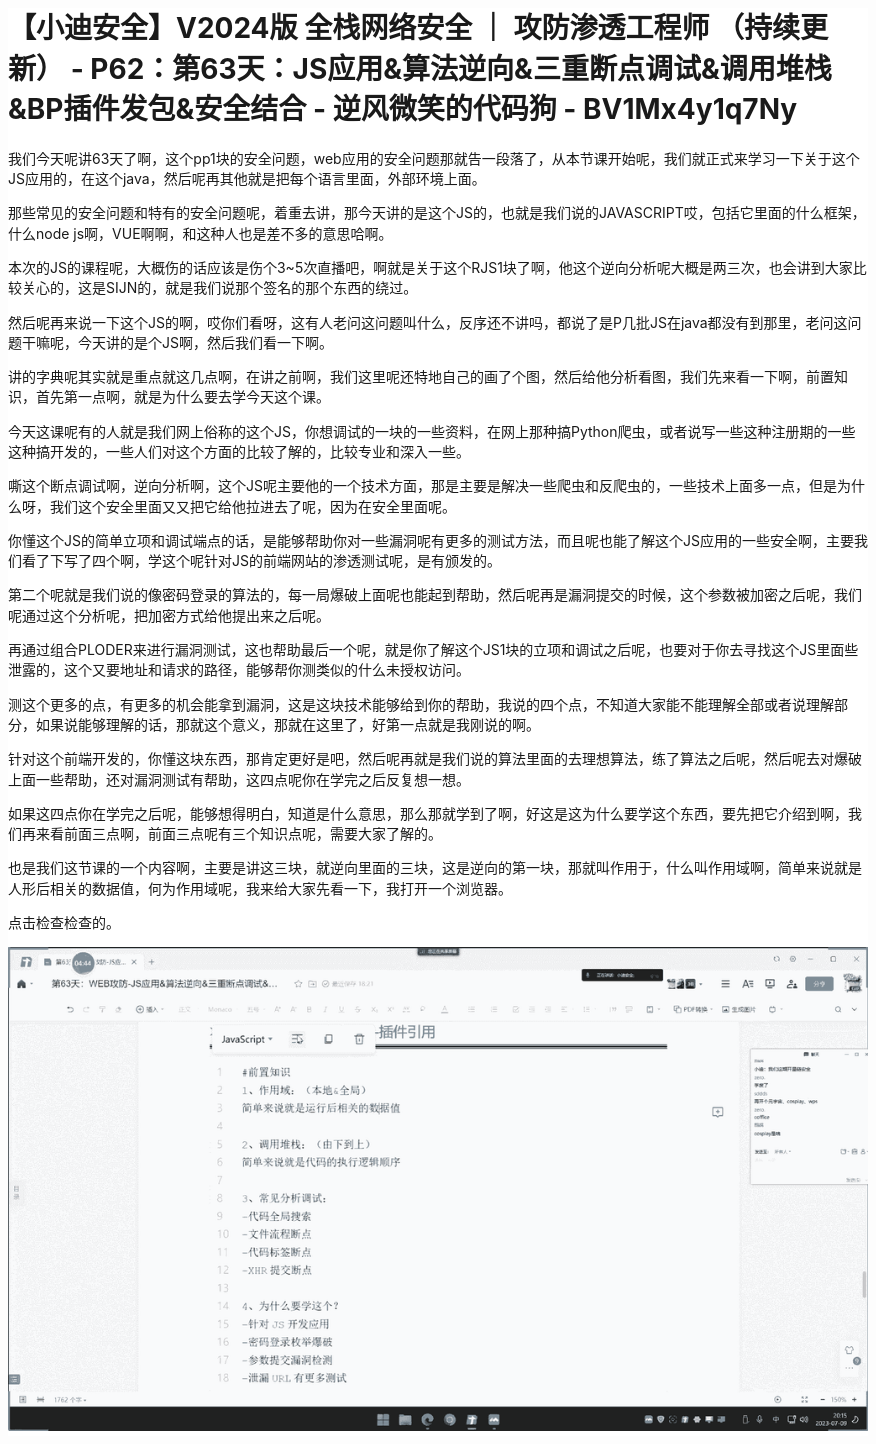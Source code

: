 # 【小迪安全】V2024版 全栈网络安全 ｜ 攻防渗透工程师 （持续更新） - P62：第63天：JS应用&算法逆向&三重断点调试&调用堆栈&BP插件发包&安全结合 - 逆风微笑的代码狗 - BV1Mx4y1q7Ny

我们今天呢讲63天了啊，这个pp1块的安全问题，web应用的安全问题那就告一段落了，从本节课开始呢，我们就正式来学习一下关于这个JS应用的，在这个java，然后呢再其他就是把每个语言里面，外部环境上面。

那些常见的安全问题和特有的安全问题呢，着重去讲，那今天讲的是这个JS的，也就是我们说的JAVASCRIPT哎，包括它里面的什么框架，什么node js啊，VUE啊啊，和这种人也是差不多的意思哈啊。

本次的JS的课程呢，大概伤的话应该是伤个3~5次直播吧，啊就是关于这个RJS1块了啊，他这个逆向分析呢大概是两三次，也会讲到大家比较关心的，这是SIJN的，就是我们说那个签名的那个东西的绕过。

然后呢再来说一下这个JS的啊，哎你们看呀，这有人老问这问题叫什么，反序还不讲吗，都说了是P几批JS在java都没有到那里，老问这问题干嘛呢，今天讲的是个JS啊，然后我们看一下啊。

讲的字典呢其实就是重点就这几点啊，在讲之前啊，我们这里呢还特地自己的画了个图，然后给他分析看图，我们先来看一下啊，前置知识，首先第一点啊，就是为什么要去学今天这个课。

今天这课呢有的人就是我们网上俗称的这个JS，你想调试的一块的一些资料，在网上那种搞Python爬虫，或者说写一些这种注册期的一些这种搞开发的，一些人们对这个方面的比较了解的，比较专业和深入一些。

嘶这个断点调试啊，逆向分析啊，这个JS呢主要他的一个技术方面，那是主要是解决一些爬虫和反爬虫的，一些技术上面多一点，但是为什么呀，我们这个安全里面又又把它给他拉进去了呢，因为在安全里面呢。

你懂这个JS的简单立项和调试端点的话，是能够帮助你对一些漏洞呢有更多的测试方法，而且呢也能了解这个JS应用的一些安全啊，主要我们看了下写了四个啊，学这个呢针对JS的前端网站的渗透测试呢，是有颁发的。

第二个呢就是我们说的像密码登录的算法的，每一局爆破上面呢也能起到帮助，然后呢再是漏洞提交的时候，这个参数被加密之后呢，我们呢通过这个分析呢，把加密方式给他提出来之后呢。

再通过组合PLODER来进行漏洞测试，这也帮助最后一个呢，就是你了解这个JS1块的立项和调试之后呢，也要对于你去寻找这个JS里面些泄露的，这个又要地址和请求的路径，能够帮你测类似的什么未授权访问。

测这个更多的点，有更多的机会能拿到漏洞，这是这块技术能够给到你的帮助，我说的四个点，不知道大家能不能理解全部或者说理解部分，如果说能够理解的话，那就这个意义，那就在这里了，好第一点就是我刚说的啊。

针对这个前端开发的，你懂这块东西，那肯定更好是吧，然后呢再就是我们说的算法里面的去理想算法，练了算法之后呢，然后呢去对爆破上面一些帮助，还对漏洞测试有帮助，这四点呢你在学完之后反复想一想。

如果这四点你在学完之后呢，能够想得明白，知道是什么意思，那么那就学到了啊，好这是这为什么要学这个东西，要先把它介绍到啊，我们再来看前面三点啊，前面三点呢有三个知识点呢，需要大家了解的。

也是我们这节课的一个内容啊，主要是讲这三块，就逆向里面的三块，这是逆向的第一块，那就叫作用于，什么叫作用域啊，简单来说就是人形后相关的数据值，何为作用域呢，我来给大家先看一下，我打开一个浏览器。

点击检查检查的。

![](img/e22f7489b3e59a47de9ad9aed20d4336_1.png)
